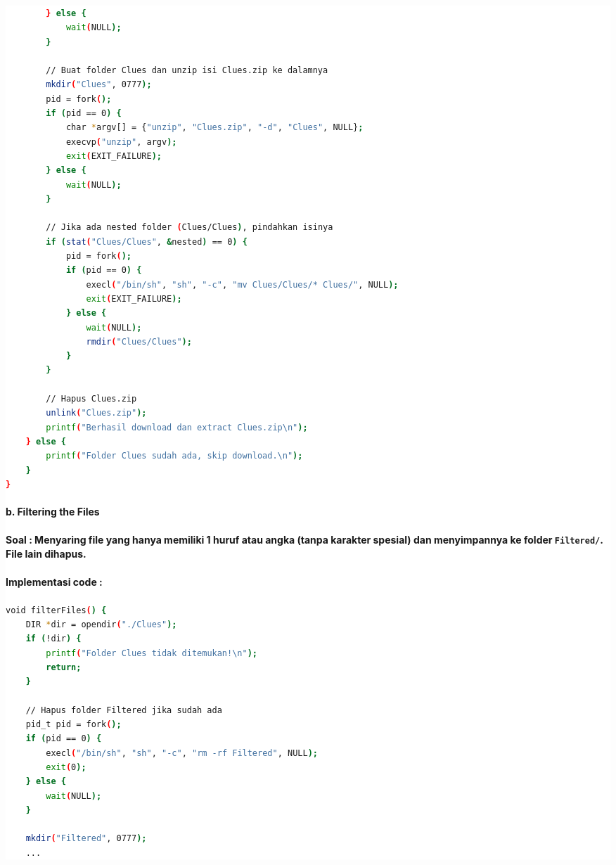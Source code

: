 ```bash
        } else {
            wait(NULL);
        }

        // Buat folder Clues dan unzip isi Clues.zip ke dalamnya
        mkdir("Clues", 0777);
        pid = fork();
        if (pid == 0) {
            char *argv[] = {"unzip", "Clues.zip", "-d", "Clues", NULL};
            execvp("unzip", argv);
            exit(EXIT_FAILURE);
        } else {
            wait(NULL);
        }

        // Jika ada nested folder (Clues/Clues), pindahkan isinya
        if (stat("Clues/Clues", &nested) == 0) {
            pid = fork();
            if (pid == 0) {
                execl("/bin/sh", "sh", "-c", "mv Clues/Clues/* Clues/", NULL);
                exit(EXIT_FAILURE);
            } else {
                wait(NULL);
                rmdir("Clues/Clues");
            }
        }

        // Hapus Clues.zip
        unlink("Clues.zip");
        printf("Berhasil download dan extract Clues.zip\n");
    } else {
        printf("Folder Clues sudah ada, skip download.\n");
    }
}

```

#### b. Filtering the Files
#### Soal : Menyaring file yang hanya memiliki 1 huruf atau angka (tanpa karakter spesial) dan menyimpannya ke folder ```Filtered/```. File lain dihapus.
#### Implementasi code :
```bash
void filterFiles() {
    DIR *dir = opendir("./Clues");
    if (!dir) {
        printf("Folder Clues tidak ditemukan!\n");
        return;
    }

    // Hapus folder Filtered jika sudah ada
    pid_t pid = fork();
    if (pid == 0) {
        execl("/bin/sh", "sh", "-c", "rm -rf Filtered", NULL);
        exit(0);
    } else {
        wait(NULL);
    }

    mkdir("Filtered", 0777);
    ...

```